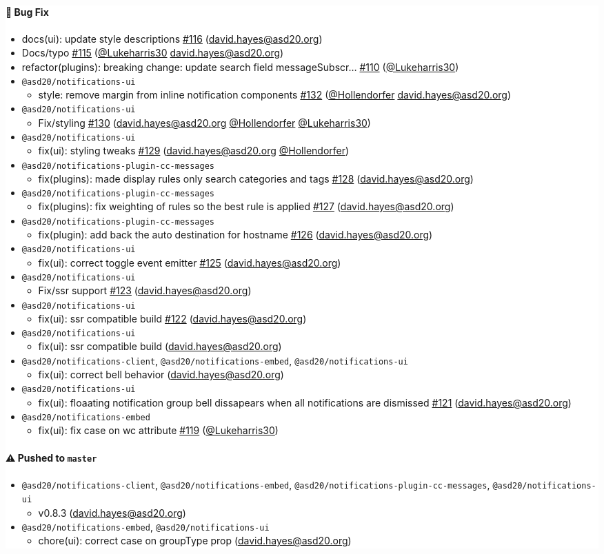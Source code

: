 #### 🐛 Bug Fix

- docs(ui): update style descriptions [#116](https://github.com/academydistrict20/notifications/pull/116) (david.hayes@asd20.org)
- Docs/typo [#115](https://github.com/academydistrict20/notifications/pull/115) ([@Lukeharris30](https://github.com/Lukeharris30) david.hayes@asd20.org)
- refactor(plugins): breaking change: update search field messageSubscr… [#110](https://github.com/academydistrict20/notifications/pull/110) ([@Lukeharris30](https://github.com/Lukeharris30))
- `@asd20/notifications-ui`
  - style: remove margin from inline notification components [#132](https://github.com/academydistrict20/notifications/pull/132) ([@Hollendorfer](https://github.com/Hollendorfer) david.hayes@asd20.org)
- `@asd20/notifications-ui`
  - Fix/styling [#130](https://github.com/academydistrict20/notifications/pull/130) (david.hayes@asd20.org [@Hollendorfer](https://github.com/Hollendorfer) [@Lukeharris30](https://github.com/Lukeharris30))
- `@asd20/notifications-ui`
  - fix(ui): styling tweaks [#129](https://github.com/academydistrict20/notifications/pull/129) (david.hayes@asd20.org [@Hollendorfer](https://github.com/Hollendorfer))
- `@asd20/notifications-plugin-cc-messages`
  - fix(plugins): made display rules only search categories and tags [#128](https://github.com/academydistrict20/notifications/pull/128) (david.hayes@asd20.org)
- `@asd20/notifications-plugin-cc-messages`
  - fix(plugins): fix weighting of rules so the best rule is applied [#127](https://github.com/academydistrict20/notifications/pull/127) (david.hayes@asd20.org)
- `@asd20/notifications-plugin-cc-messages`
  - fix(plugin): add back the auto destination for hostname [#126](https://github.com/academydistrict20/notifications/pull/126) (david.hayes@asd20.org)
- `@asd20/notifications-ui`
  - fix(ui): correct toggle event emitter [#125](https://github.com/academydistrict20/notifications/pull/125) (david.hayes@asd20.org)
- `@asd20/notifications-ui`
  - Fix/ssr support [#123](https://github.com/academydistrict20/notifications/pull/123) (david.hayes@asd20.org)
- `@asd20/notifications-ui`
  - fix(ui): ssr compatible build [#122](https://github.com/academydistrict20/notifications/pull/122) (david.hayes@asd20.org)
- `@asd20/notifications-ui`
  - fix(ui): ssr compatible build (david.hayes@asd20.org)
- `@asd20/notifications-client`, `@asd20/notifications-embed`, `@asd20/notifications-ui`
  - fix(ui): correct bell behavior (david.hayes@asd20.org)
- `@asd20/notifications-ui`
  - fix(ui): floaating notification group bell dissapears when all notifications are dismissed [#121](https://github.com/academydistrict20/notifications/pull/121) (david.hayes@asd20.org)
- `@asd20/notifications-embed`
  - fix(ui): fix case on wc attribute [#119](https://github.com/academydistrict20/notifications/pull/119) ([@Lukeharris30](https://github.com/Lukeharris30))

#### ⚠️ Pushed to `master`

- `@asd20/notifications-client`, `@asd20/notifications-embed`, `@asd20/notifications-plugin-cc-messages`, `@asd20/notifications-ui`
  - v0.8.3 (david.hayes@asd20.org)
- `@asd20/notifications-embed`, `@asd20/notifications-ui`
  - chore(ui): correct case on groupType prop (david.hayes@asd20.org)

